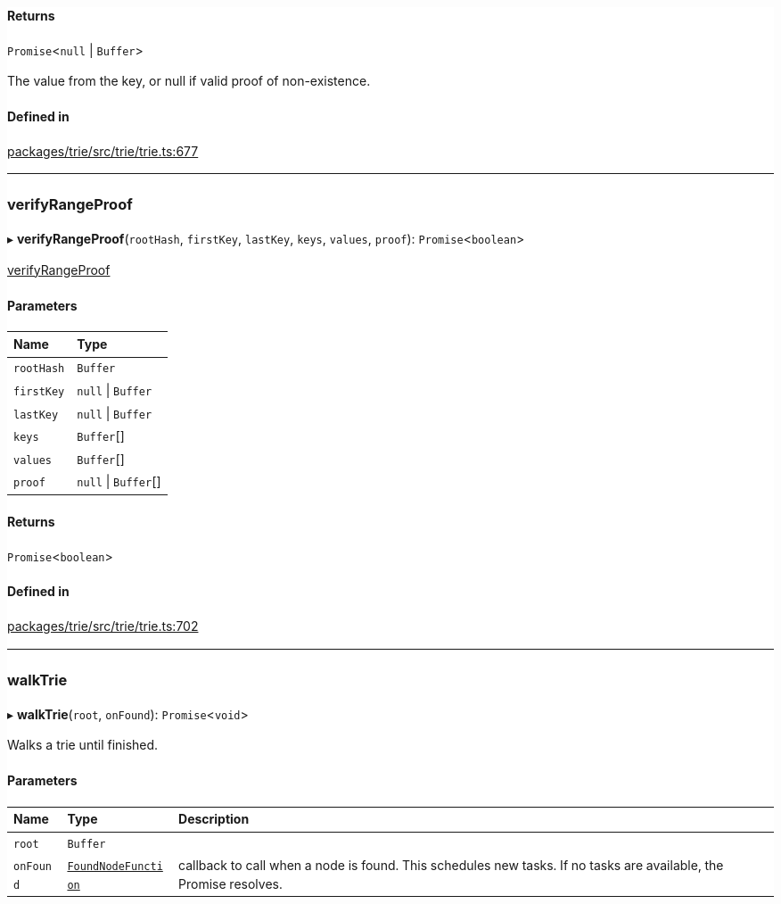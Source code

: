 #### Returns

`Promise`<``null`` \| `Buffer`\>

The value from the key, or null if valid proof of non-existence.

#### Defined in

[packages/trie/src/trie/trie.ts:677](https://github.com/ethereumjs/ethereumjs-monorepo/blob/master/packages/trie/src/trie/trie.ts#L677)

___

### verifyRangeProof

▸ **verifyRangeProof**(`rootHash`, `firstKey`, `lastKey`, `keys`, `values`, `proof`): `Promise`<`boolean`\>

[verifyRangeProof](../README.md#verifyrangeproof)

#### Parameters

| Name | Type |
| :------ | :------ |
| `rootHash` | `Buffer` |
| `firstKey` | ``null`` \| `Buffer` |
| `lastKey` | ``null`` \| `Buffer` |
| `keys` | `Buffer`[] |
| `values` | `Buffer`[] |
| `proof` | ``null`` \| `Buffer`[] |

#### Returns

`Promise`<`boolean`\>

#### Defined in

[packages/trie/src/trie/trie.ts:702](https://github.com/ethereumjs/ethereumjs-monorepo/blob/master/packages/trie/src/trie/trie.ts#L702)

___

### walkTrie

▸ **walkTrie**(`root`, `onFound`): `Promise`<`void`\>

Walks a trie until finished.

#### Parameters

| Name | Type | Description |
| :------ | :------ | :------ |
| `root` | `Buffer` |  |
| `onFound` | [`FoundNodeFunction`](../README.md#foundnodefunction) | callback to call when a node is found. This schedules new tasks. If no tasks are available, the Promise resolves. |
